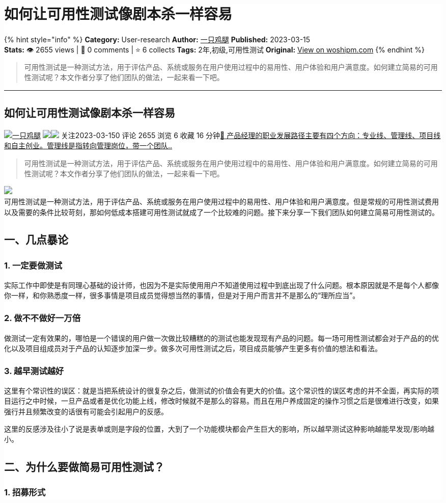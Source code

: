 # 如何让可用性测试像剧本杀一样容易
{% hint style="info" %}
**Category:** User-research
**Author:** [一只鸡腿](https://www.woshipm.com/u/1259243)
**Published:** 2023-03-15  
**Stats:** 👁️ 2655 views | 💬 0 comments | ⭐ 6 collects
**Tags:** 2年,初级,可用性测试
**Original:** [View on woshipm.com](https://www.woshipm.com/user-research/5780866.html)
{% endhint %}
> 可用性测试是一种测试方法，用于评估产品、系统或服务在用户使用过程中的易用性、用户体验和用户满意度。如何建立简易的可用性测试呢？本文作者分享了他们团队的做法，一起来看一下吧。

---

## 如何让可用性测试像剧本杀一样容易

[![](https://static.woshipm.com/pmapp_avatar_20240225220809_1770.jpeg?imageView2/1/w/72/h/72/q/100)](https://www.woshipm.com/u/1259243)[一只鸡腿](https://www.woshipm.com/u/1259243) ![](https://static.woshipm.com/tag/1121_1@2x.png)![](https://static.woshipm.com/tag/2105_1@2x.png) 关注2023-03-150 评论 2655 浏览 6 收藏 16 分钟[🔗 产品经理的职业发展路径主要有四个方向：专业线、管理线、项目线和自主创业。管理线是指转向管理岗位，带一个团队..](https://ke.qidianla.com/courses/90pm)

> 可用性测试是一种测试方法，用于评估产品、系统或服务在用户使用过程中的易用性、用户体验和用户满意度。如何建立简易的可用性测试呢？本文作者分享了他们团队的做法，一起来看一下吧。

![](https://image.woshipm.com/wp-files/2023/03/sbP6da8W7eYsgAQuTSkZ.png)  
可用性测试是一种测试方法，用于评估产品、系统或服务在用户使用过程中的易用性、用户体验和用户满意度。但是常规的可用性测试费用以及需要的条件比较苛刻，那如何低成本搭建可用性测试就成了一个比较难的问题。接下来分享一下我们团队如何建立简易可用性测试的。

## 一、几点暴论

### 1\. 一定要做测试

实际工作中即使是有同理心基础的设计师，也因为不是实际使用用户不知道使用过程中到底出现了什么问题。根本原因就是不是每个人都像你一样，和你熟悉度一样，很多事情是项目成员觉得想当然的事情，但是对于用户而言并不是那么的“理所应当”。

### 2\. 做不不做好一万倍

做测试一定有效果的，哪怕是一个错误的用户做一次做比较糟糕的的测试也能发现现有产品的问题。每一场可用性测试都会对于产品的的优化以及项目组成员对于产品的认知逐步加深一步。做多次可用性测试之后，项目成员能够产生更多有价值的想法和看法。

### 3\. 越早测试越好

这里有个常识性的误区：就是当把系统设计的很复杂之后，做测试的价值会有更大的价值。这个常识性的误区考虑的并不全面，再实际的项目运行之中时候，一旦产品或者是优化功能上线，修改时候就不是那么的容易。而且在用户养成固定的操作习惯之后是很难进行改变，如果强行并且频繁改变的话很有可能会引起用户的反感。

这里的反感涉及往小了说是表单或则是字段的位置，大到了一个功能模块都会产生巨大的影响，所以越早测试这种影响越能早发现/影响越小。

## 二、为什么要做简易可用性测试？

### 1\. 招募形式
